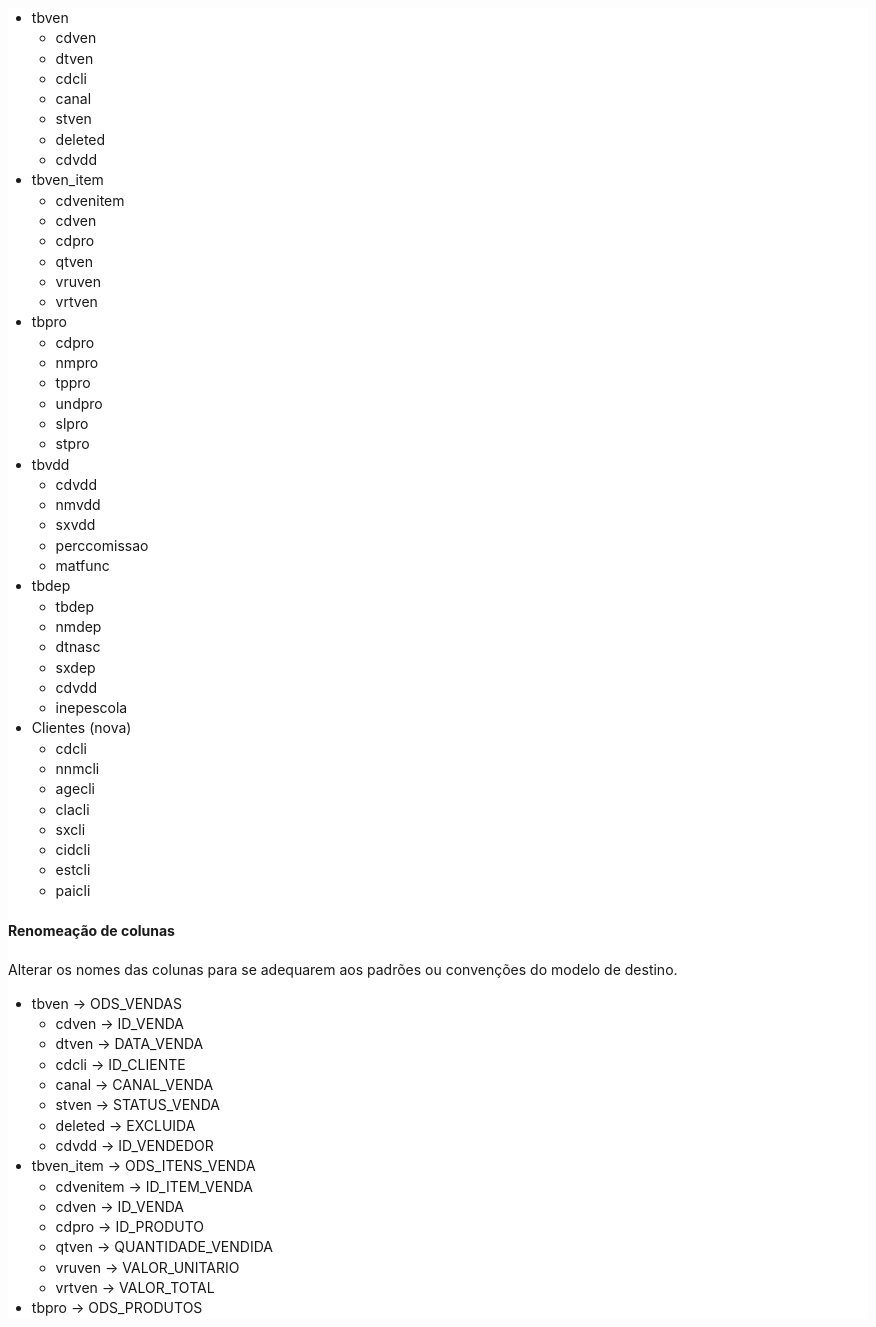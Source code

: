 - tbven
    - cdven
    - dtven
    - cdcli
    - canal
    - stven
    - deleted
    - cdvdd
- tbven_item
    - cdvenitem
    - cdven
    - cdpro
    - qtven
    - vruven
    - vrtven
- tbpro
    - cdpro
    - nmpro
    - tppro
    - undpro
    - slpro
    - stpro
- tbvdd
    - cdvdd
    - nmvdd
    - sxvdd
    - perccomissao
    - matfunc
- tbdep
    - tbdep
    - nmdep
    - dtnasc
    - sxdep
    - cdvdd
    - inepescola
- Clientes (nova)
    - cdcli
    - nnmcli
    - agecli
    - clacli
    - sxcli
    - cidcli
    - estcli
    - paicli

#### Renomeação de colunas
Alterar os nomes das colunas para se adequarem aos padrões ou convenções do modelo de destino.

- tbven -> ODS_VENDAS
    - cdven -> ID_VENDA
    - dtven -> DATA_VENDA
    - cdcli -> ID_CLIENTE
    - canal -> CANAL_VENDA
    - stven -> STATUS_VENDA
    - deleted -> EXCLUIDA
    - cdvdd -> ID_VENDEDOR
- tbven_item -> ODS_ITENS_VENDA
    - cdvenitem -> ID_ITEM_VENDA
    - cdven -> ID_VENDA
    - cdpro -> ID_PRODUTO
    - qtven -> QUANTIDADE_VENDIDA
    - vruven -> VALOR_UNITARIO
    - vrtven -> VALOR_TOTAL
- tbpro -> ODS_PRODUTOS